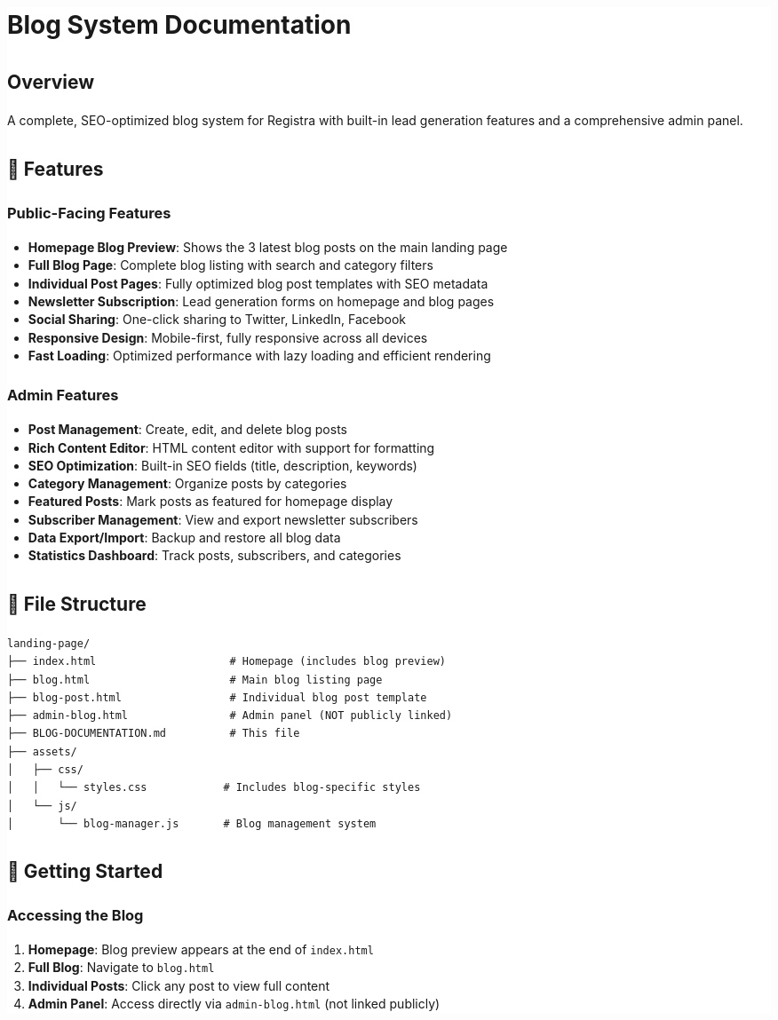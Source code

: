 # Blog System Documentation

## Overview
A complete, SEO-optimized blog system for Registra with built-in lead generation features and a comprehensive admin panel.

## 🎯 Features

### Public-Facing Features
- **Homepage Blog Preview**: Shows the 3 latest blog posts on the main landing page
- **Full Blog Page**: Complete blog listing with search and category filters
- **Individual Post Pages**: Fully optimized blog post templates with SEO metadata
- **Newsletter Subscription**: Lead generation forms on homepage and blog pages
- **Social Sharing**: One-click sharing to Twitter, LinkedIn, Facebook
- **Responsive Design**: Mobile-first, fully responsive across all devices
- **Fast Loading**: Optimized performance with lazy loading and efficient rendering

### Admin Features
- **Post Management**: Create, edit, and delete blog posts
- **Rich Content Editor**: HTML content editor with support for formatting
- **SEO Optimization**: Built-in SEO fields (title, description, keywords)
- **Category Management**: Organize posts by categories
- **Featured Posts**: Mark posts as featured for homepage display
- **Subscriber Management**: View and export newsletter subscribers
- **Data Export/Import**: Backup and restore all blog data
- **Statistics Dashboard**: Track posts, subscribers, and categories

## 📁 File Structure

```
landing-page/
├── index.html                     # Homepage (includes blog preview)
├── blog.html                      # Main blog listing page
├── blog-post.html                 # Individual blog post template
├── admin-blog.html                # Admin panel (NOT publicly linked)
├── BLOG-DOCUMENTATION.md          # This file
├── assets/
│   ├── css/
│   │   └── styles.css            # Includes blog-specific styles
│   └── js/
│       └── blog-manager.js       # Blog management system
```

## 🚀 Getting Started

### Accessing the Blog
1. **Homepage**: Blog preview appears at the end of `index.html`
2. **Full Blog**: Navigate to `blog.html`
3. **Individual Posts**: Click any post to view full content
4. **Admin Panel**: Access directly via `admin-blog.html` (not linked publicly)
